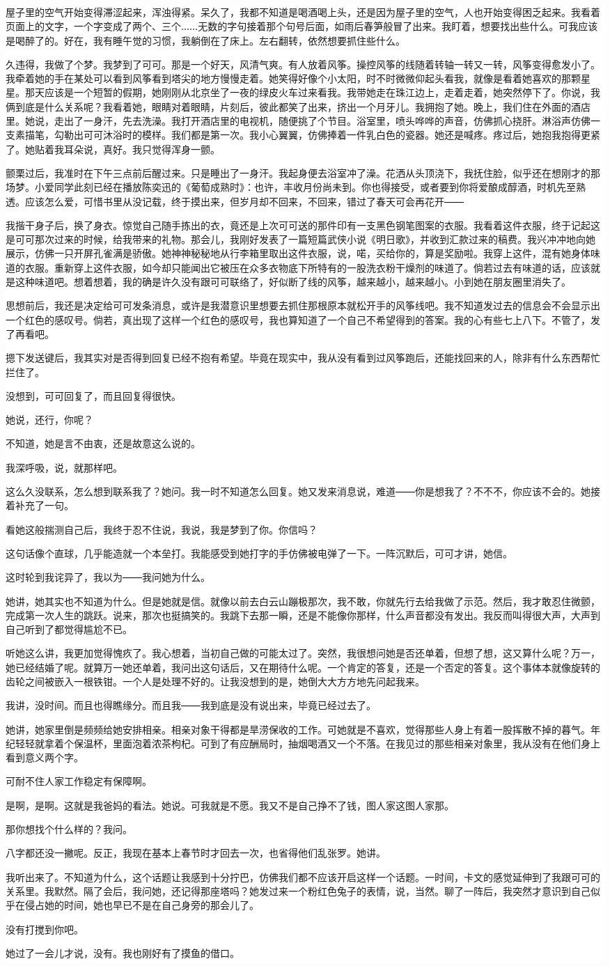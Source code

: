 屋子里的空气开始变得滞涩起来，浑浊得紧。呆久了，我都不知道是喝酒喝上头，还是因为屋子里的空气，人也开始变得困乏起来。我看着页面上的文字，一个字变成了两个、三个……无数的字句接着那个句号后面，如雨后春笋般冒了出来。我盯着，想要找出些什么。可我应该是喝醉了的。好在，我有睡午觉的习惯，我躺倒在了床上。左右翻转，依然想要抓住些什么。

久违得，我做了个梦。我梦到了可可。那是一个好天，风清气爽。有人放着风筝。操控风筝的线随着转轴一转又一转，风筝变得愈发小了。我牵着她的手在某处可以看到风筝看到塔尖的地方慢慢走着。她笑得好像个小太阳，时不时微微仰起头看我，就像是看着她喜欢的那颗星星。那天应该是一个短暂的假期，她刚刚从北京坐了一夜的绿皮火车过来看我。我带她走在珠江边上，走着走着，她突然停下了。你说，我俩到底是什么关系呢？我看着她，眼睛对着眼睛，片刻后，彼此都笑了出来，挤出一个月牙儿。我拥抱了她。晚上，我们住在外面的酒店里。她说，走出了一身汗，先去洗澡。我打开酒店里的电视机，随便挑了个节目。浴室里，喷头哗哗的声音，仿佛抓心挠肝。淋浴声仿佛一支素描笔，勾勒出可可沐浴时的模样。我们都是第一次。我小心翼翼，仿佛捧着一件乳白色的瓷器。她还是喊疼。疼过后，她抱我抱得更紧了。她贴着我耳朵说，真好。我只觉得浑身一颤。

颤栗过后，我准时在下午三点前后醒过来。只是睡出了一身汗。我起身便去浴室冲了澡。花洒从头顶浇下，我抚住脸，似乎还在想刚才的那场梦。小爱同学此刻已经在播放陈奕迅的《葡萄成熟时》：也许，丰收月份尚未到。你也得接受，或者要到你将爱酿成醇酒，时机先至熟透。应该怎么爱，可惜书里从没记载，终于摸出来，但岁月却不回来，不回来，错过了春天可会再花开——

我揩干身子后，换了身衣。惊觉自己随手拣出的衣，竟还是上次可可送的那件印有一支黑色钢笔图案的衣服。我看着这件衣服，终于记起这是可可那次过来的时候，给我带来的礼物。那会儿，我刚好发表了一篇短篇武侠小说《明日歌》，并收到汇款过来的稿费。我兴冲冲地向她展示，仿佛一只开屏孔雀满是骄傲。她神神秘秘地从行李箱里取出这件衣服，说，喏，买给你的，算是奖励啦。我穿上这件，混有她身体味道的衣服。重新穿上这件衣服，如今却只能闻出它被压在众多衣物底下所特有的一股洗衣粉干燥剂的味道了。倘若过去有味道的话，应该就是这种味道吧。想着想着，我的确是许久没有跟可可联络了，好似断了线的风筝，越来越小，越来越小。小到她在朋友圈里消失了。

思想前后，我还是决定给可可发条消息，或许是我潜意识里想要去抓住那根原本就松开手的风筝线吧。我不知道发过去的信息会不会显示出一个红色的感叹号。倘若，真出现了这样一个红色的感叹号，我也算知道了一个自己不希望得到的答案。我的心有些七上八下。不管了，发了再看吧。

摁下发送键后，我其实对是否得到回复已经不抱有希望。毕竟在现实中，我从没有看到过风筝跑后，还能找回来的人，除非有什么东西帮忙拦住了。

没想到，可可回复了，而且回复得很快。

她说，还行，你呢？

不知道，她是言不由衷，还是故意这么说的。

我深呼吸，说，就那样吧。

这么久没联系，怎么想到联系我了？她问。我一时不知道怎么回复。她又发来消息说，难道——你是想我了？不不不，你应该不会的。她接着补充了一句。

看她这般揣测自己后，我终于忍不住说，我说，我是梦到了你。你信吗？

这句话像个直球，几乎能造就一个本垒打。我能感受到她打字的手仿佛被电弹了一下。一阵沉默后，可可才讲，她信。

这时轮到我诧异了，我以为——我问她为什么。

她讲，她其实也不知道为什么。但是她就是信。就像以前去白云山蹦极那次，我不敢，你就先行去给我做了示范。然后，我才敢忍住微颤，完成第一次人生的跳跃。说来，那次也挺搞笑的。我跳下去那一瞬，还是不能像你那样，什么声音都没有发出。我反而叫得很大声，大声到自己听到了都觉得尴尬不已。

听她这么讲，我更加觉得愧疚了。我心想着，当初自己做的可能太过了。突然，我很想问她是否还单着，但想了想，这又算什么呢？万一，她已经结婚了呢。就算万一她还单着，我问出这句话后，又在期待什么呢。一个肯定的答复，还是一个否定的答复。这个事体本就像旋转的齿轮之间被嵌入一根铁钳。一个人是处理不好的。让我没想到的是，她倒大大方方地先问起我来。

我讲，没时间。而且也得瞧缘分。而且我——我到底是没有说出来，毕竟已经过去了。

她讲，她家里倒是频频给她安排相亲。相亲对象干得都是旱涝保收的工作。可她就是不喜欢，觉得那些人身上有着一股挥散不掉的暮气。年纪轻轻就拿着个保温杯，里面泡着浓茶枸杞。可到了有应酬局时，抽烟喝酒又一个不落。在我见过的那些相亲对象里，我从没有在他们身上看到意义两个字。

可耐不住人家工作稳定有保障啊。

是啊，是啊。这就是我爸妈的看法。她说。可我就是不愿。我又不是自己挣不了钱，图人家这图人家那。

那你想找个什么样的？我问。

八字都还没一撇呢。反正，我现在基本上春节时才回去一次，也省得他们乱张罗。她讲。

我听出来了。不知道为什么，这个话题让我感到十分拧巴，仿佛我们都不应该开启这样一个话题。一时间，卡文的感觉延伸到了我跟可可的关系里。我默然。隔了会后，我问她，还记得那座塔吗？她发过来一个粉红色兔子的表情，说，当然。聊了一阵后，我突然才意识到自己似乎在侵占她的时间，她也早已不是在自己身旁的那会儿了。

没有打搅到你吧。

她过了一会儿才说，没有。我也刚好有了摸鱼的借口。
